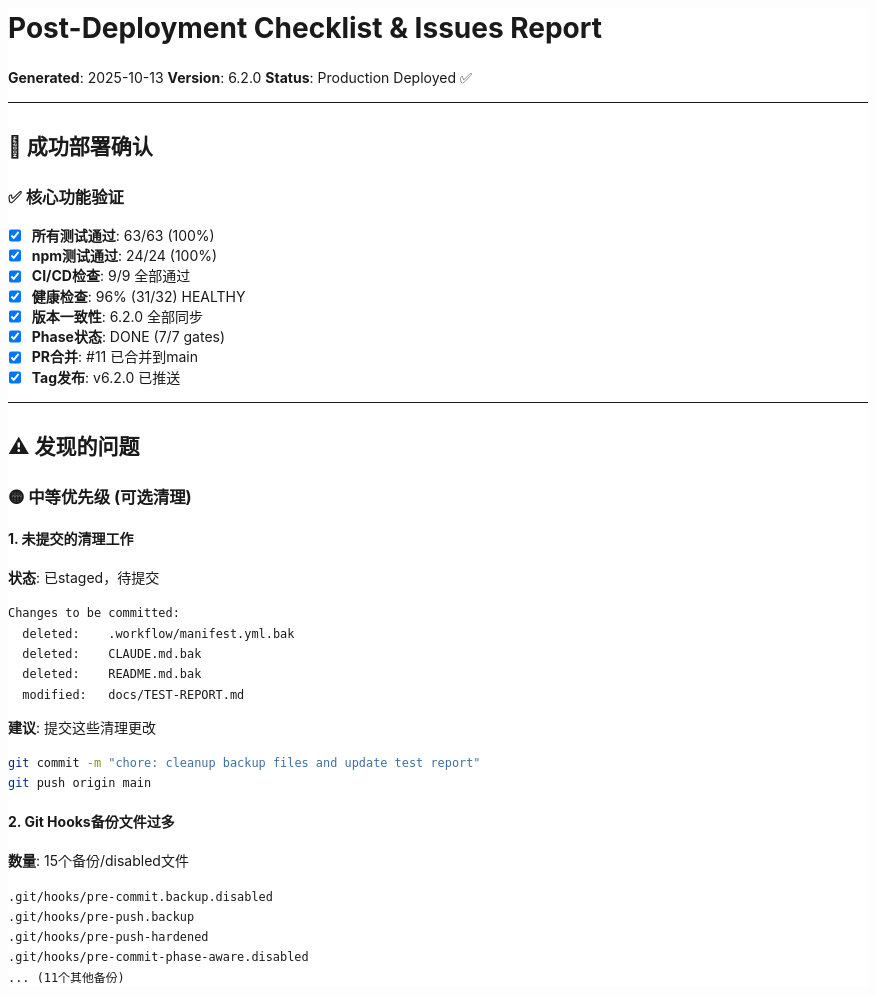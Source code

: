 # Post-Deployment Checklist & Issues Report

**Generated**: 2025-10-13
**Version**: 6.2.0
**Status**: Production Deployed ✅

---

## 🎉 成功部署确认

### ✅ 核心功能验证
- [x] **所有测试通过**: 63/63 (100%)
- [x] **npm测试通过**: 24/24 (100%)
- [x] **CI/CD检查**: 9/9 全部通过
- [x] **健康检查**: 96% (31/32) HEALTHY
- [x] **版本一致性**: 6.2.0 全部同步
- [x] **Phase状态**: DONE (7/7 gates)
- [x] **PR合并**: #11 已合并到main
- [x] **Tag发布**: v6.2.0 已推送

---

## ⚠️ 发现的问题

### 🟡 中等优先级 (可选清理)

#### 1. 未提交的清理工作
**状态**: 已staged，待提交

```bash
Changes to be committed:
  deleted:    .workflow/manifest.yml.bak
  deleted:    CLAUDE.md.bak
  deleted:    README.md.bak
  modified:   docs/TEST-REPORT.md
```

**建议**: 提交这些清理更改
```bash
git commit -m "chore: cleanup backup files and update test report"
git push origin main
```

#### 2. Git Hooks备份文件过多
**数量**: 15个备份/disabled文件

```
.git/hooks/pre-commit.backup.disabled
.git/hooks/pre-push.backup
.git/hooks/pre-push-hardened
.git/hooks/pre-commit-phase-aware.disabled
... (11个其他备份)
```
